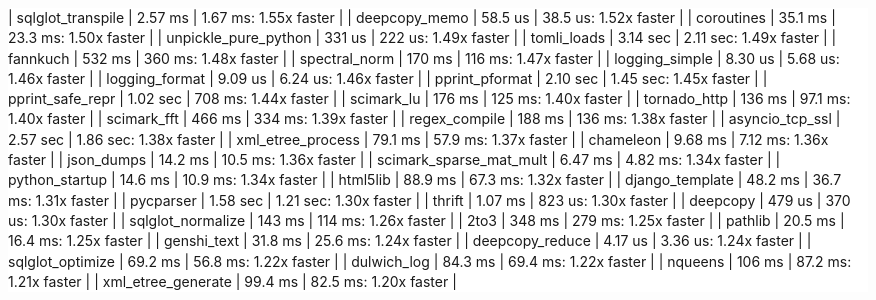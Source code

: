 | sqlglot_transpile        | 2.57 ms                                                | 1.67 ms: 1.55x faster                                                           |
| deepcopy_memo            | 58.5 us                                                | 38.5 us: 1.52x faster                                                           |
| coroutines               | 35.1 ms                                                | 23.3 ms: 1.50x faster                                                           |
| unpickle_pure_python     | 331 us                                                 | 222 us: 1.49x faster                                                            |
| tomli_loads              | 3.14 sec                                               | 2.11 sec: 1.49x faster                                                          |
| fannkuch                 | 532 ms                                                 | 360 ms: 1.48x faster                                                            |
| spectral_norm            | 170 ms                                                 | 116 ms: 1.47x faster                                                            |
| logging_simple           | 8.30 us                                                | 5.68 us: 1.46x faster                                                           |
| logging_format           | 9.09 us                                                | 6.24 us: 1.46x faster                                                           |
| pprint_pformat           | 2.10 sec                                               | 1.45 sec: 1.45x faster                                                          |
| pprint_safe_repr         | 1.02 sec                                               | 708 ms: 1.44x faster                                                            |
| scimark_lu               | 176 ms                                                 | 125 ms: 1.40x faster                                                            |
| tornado_http             | 136 ms                                                 | 97.1 ms: 1.40x faster                                                           |
| scimark_fft              | 466 ms                                                 | 334 ms: 1.39x faster                                                            |
| regex_compile            | 188 ms                                                 | 136 ms: 1.38x faster                                                            |
| asyncio_tcp_ssl          | 2.57 sec                                               | 1.86 sec: 1.38x faster                                                          |
| xml_etree_process        | 79.1 ms                                                | 57.9 ms: 1.37x faster                                                           |
| chameleon                | 9.68 ms                                                | 7.12 ms: 1.36x faster                                                           |
| json_dumps               | 14.2 ms                                                | 10.5 ms: 1.36x faster                                                           |
| scimark_sparse_mat_mult  | 6.47 ms                                                | 4.82 ms: 1.34x faster                                                           |
| python_startup           | 14.6 ms                                                | 10.9 ms: 1.34x faster                                                           |
| html5lib                 | 88.9 ms                                                | 67.3 ms: 1.32x faster                                                           |
| django_template          | 48.2 ms                                                | 36.7 ms: 1.31x faster                                                           |
| pycparser                | 1.58 sec                                               | 1.21 sec: 1.30x faster                                                          |
| thrift                   | 1.07 ms                                                | 823 us: 1.30x faster                                                            |
| deepcopy                 | 479 us                                                 | 370 us: 1.30x faster                                                            |
| sqlglot_normalize        | 143 ms                                                 | 114 ms: 1.26x faster                                                            |
| 2to3                     | 348 ms                                                 | 279 ms: 1.25x faster                                                            |
| pathlib                  | 20.5 ms                                                | 16.4 ms: 1.25x faster                                                           |
| genshi_text              | 31.8 ms                                                | 25.6 ms: 1.24x faster                                                           |
| deepcopy_reduce          | 4.17 us                                                | 3.36 us: 1.24x faster                                                           |
| sqlglot_optimize         | 69.2 ms                                                | 56.8 ms: 1.22x faster                                                           |
| dulwich_log              | 84.3 ms                                                | 69.4 ms: 1.22x faster                                                           |
| nqueens                  | 106 ms                                                 | 87.2 ms: 1.21x faster                                                           |
| xml_etree_generate       | 99.4 ms                                                | 82.5 ms: 1.20x faster                                                           |